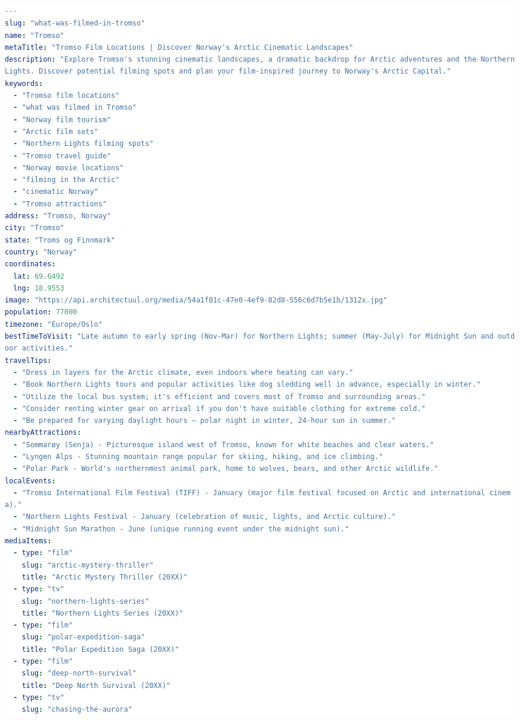 ```yaml
---
slug: "what-was-filmed-in-tromso"
name: "Tromso"
metaTitle: "Tromso Film Locations | Discover Norway's Arctic Cinematic Landscapes"
description: "Explore Tromso's stunning cinematic landscapes, a dramatic backdrop for Arctic adventures and the Northern Lights. Discover potential filming spots and plan your film-inspired journey to Norway's Arctic Capital."
keywords:
  - "Tromso film locations"
  - "what was filmed in Tromso"
  - "Norway film tourism"
  - "Arctic film sets"
  - "Northern Lights filming spots"
  - "Tromso travel guide"
  - "Norway movie locations"
  - "filming in the Arctic"
  - "cinematic Norway"
  - "Tromso attractions"
address: "Tromso, Norway"
city: "Tromso"
state: "Troms og Finnmark"
country: "Norway"
coordinates:
  lat: 69.6492
  lng: 18.9553
image: "https://api.architectuul.org/media/54a1f01c-47e0-4ef9-82d8-556c6d7b5e1b/1312x.jpg"
population: 77000
timezone: "Europe/Oslo"
bestTimeToVisit: "Late autumn to early spring (Nov-Mar) for Northern Lights; summer (May-July) for Midnight Sun and outdoor activities."
travelTips:
  - "Dress in layers for the Arctic climate, even indoors where heating can vary."
  - "Book Northern Lights tours and popular activities like dog sledding well in advance, especially in winter."
  - "Utilize the local bus system; it's efficient and covers most of Tromso and surrounding areas."
  - "Consider renting winter gear on arrival if you don't have suitable clothing for extreme cold."
  - "Be prepared for varying daylight hours – polar night in winter, 24-hour sun in summer."
nearbyAttractions:
  - "Sommarøy (Senja) - Picturesque island west of Tromso, known for white beaches and clear waters."
  - "Lyngen Alps - Stunning mountain range popular for skiing, hiking, and ice climbing."
  - "Polar Park - World's northernmost animal park, home to wolves, bears, and other Arctic wildlife."
localEvents:
  - "Tromso International Film Festival (TIFF) - January (major film festival focused on Arctic and international cinema)."
  - "Northern Lights Festival - January (celebration of music, lights, and Arctic culture)."
  - "Midnight Sun Marathon - June (unique running event under the midnight sun)."
mediaItems:
  - type: "film"
    slug: "arctic-mystery-thriller"
    title: "Arctic Mystery Thriller (20XX)"
  - type: "tv"
    slug: "northern-lights-series"
    title: "Northern Lights Series (20XX)"
  - type: "film"
    slug: "polar-expedition-saga"
    title: "Polar Expedition Saga (20XX)"
  - type: "film"
    slug: "deep-north-survival"
    title: "Deep North Survival (20XX)"
  - type: "tv"
    slug: "chasing-the-aurora"
```
